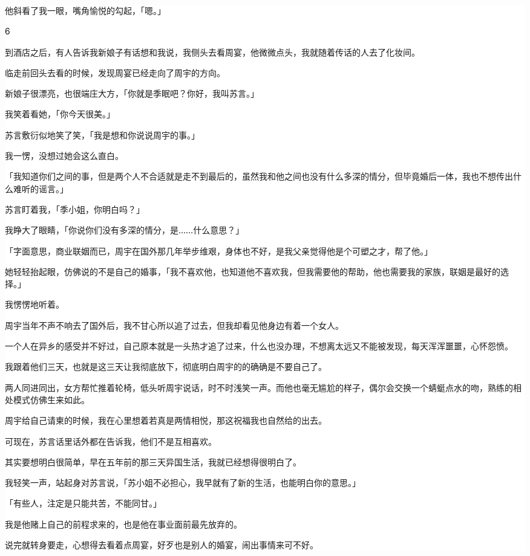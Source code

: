 他斜看了我一眼，嘴角愉悦的勾起，「嗯。」


6


到酒店之后，有人告诉我新娘子有话想和我说，我侧头去看周宴，他微微点头，我就随着传话的人去了化妆间。


临走前回头去看的时候，发现周宴已经走向了周宇的方向。


新娘子很漂亮，也很端庄大方，「你就是季眠吧？你好，我叫苏言。」


我笑着看她，「你今天很美。」


苏言敷衍似地笑了笑，「我是想和你说说周宇的事。」


我一愣，没想过她会这么直白。


「我知道你们之间的事，但是两个人不合适就是走不到最后的，虽然我和他之间也没有什么多深的情分，但毕竟婚后一体，我也不想传出什么难听的谣言。」


苏言盯着我，「季小姐，你明白吗？」


我睁大了眼睛，「你说你们没有多深的情分，是……什么意思？」


「字面意思，商业联姻而已，周宇在国外那几年举步维艰，身体也不好，是我父亲觉得他是个可塑之才，帮了他。」


她轻轻抬起眼，仿佛说的不是自己的婚事，「我不喜欢他，也知道他不喜欢我，但我需要他的帮助，他也需要我的家族，联姻是最好的选择。」


我愣愣地听着。


周宇当年不声不响去了国外后，我不甘心所以追了过去，但我却看见他身边有着一个女人。


一个人在异乡的感受并不好过，自己原本就是一头热才追了过来，什么也没办理，不想离太远又不能被发现，每天浑浑噩噩，心怀怨愤。


我跟着他们三天，也就是这三天让我彻底放下，彻底明白周宇的的确确是不要自己了。


两人同进同出，女方帮忙推着轮椅，低头听周宇说话，时不时浅笑一声。而他也毫无尴尬的样子，偶尔会交换一个蜻蜓点水的吻，熟练的相处模式仿佛生来如此。


周宇给自己请柬的时候，我在心里想着若真是两情相悦，那这祝福我也自然给的出去。


可现在，苏言话里话外都在告诉我，他们不是互相喜欢。


其实要想明白很简单，早在五年前的那三天异国生活，我就已经想得很明白了。


我轻笑一声，站起身对苏言说，「苏小姐不必担心，我早就有了新的生活，也能明白你的意思。」


「有些人，注定是只能共苦，不能同甘。」


我是他赌上自己的前程求来的，也是他在事业面前最先放弃的。


说完就转身要走，心想得去看着点周宴，好歹也是别人的婚宴，闹出事情来可不好。
